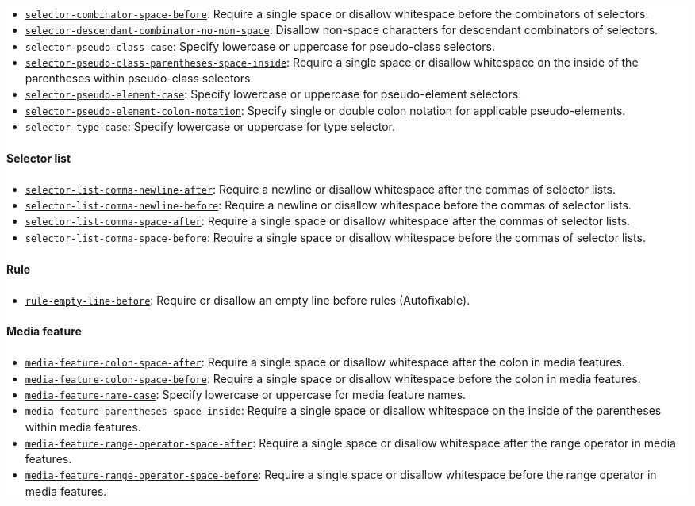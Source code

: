 -   [`selector-combinator-space-before`](https://github.com/stylelint/stylelint/blob/master/lib/rules/selector-combinator-space-before/README.md): Require a single space or disallow whitespace before the combinators of selectors.
-   [`selector-descendant-combinator-no-non-space`](https://github.com/stylelint/stylelint/blob/master/lib/rules/selector-descendant-combinator-no-non-space/README.md): Disallow non-space characters for descendant combinators of selectors.
-   [`selector-pseudo-class-case`](https://github.com/stylelint/stylelint/blob/master/lib/rules/selector-pseudo-class-case/README.md): Specify lowercase or uppercase for pseudo-class selectors.
-   [`selector-pseudo-class-parentheses-space-inside`](https://github.com/stylelint/stylelint/blob/master/lib/rules/selector-pseudo-class-parentheses-space-inside/README.md): Require a single space or disallow whitespace on the inside of the parentheses within pseudo-class selectors.
-   [`selector-pseudo-element-case`](https://github.com/stylelint/stylelint/blob/master/lib/rules/selector-pseudo-element-case/README.md): Specify lowercase or uppercase for pseudo-element selectors.
-   [`selector-pseudo-element-colon-notation`](https://github.com/stylelint/stylelint/blob/master/lib/rules/selector-pseudo-element-colon-notation/README.md): Specify single or double colon notation for applicable pseudo-elements.
-   [`selector-type-case`](https://github.com/stylelint/stylelint/blob/master/lib/rules/selector-type-case/README.md): Specify lowercase or uppercase for type selector.

#### Selector list

-   [`selector-list-comma-newline-after`](https://github.com/stylelint/stylelint/blob/master/lib/rules/selector-list-comma-newline-after/README.md): Require a newline or disallow whitespace after the commas of selector lists.
-   [`selector-list-comma-newline-before`](https://github.com/stylelint/stylelint/blob/master/lib/rules/selector-list-comma-newline-before/README.md): Require a newline or disallow whitespace before the commas of selector lists.
-   [`selector-list-comma-space-after`](https://github.com/stylelint/stylelint/blob/master/lib/rules/selector-list-comma-space-after/README.md): Require a single space or disallow whitespace after the commas of selector lists.
-   [`selector-list-comma-space-before`](https://github.com/stylelint/stylelint/blob/master/lib/rules/selector-list-comma-space-before/README.md): Require a single space or disallow whitespace before the commas of selector lists.

#### Rule

-   [`rule-empty-line-before`](https://github.com/stylelint/stylelint/blob/master/lib/rules/rule-empty-line-before/README.md): Require or disallow an empty line before rules (Autofixable).

#### Media feature

-   [`media-feature-colon-space-after`](https://github.com/stylelint/stylelint/blob/master/lib/rules/media-feature-colon-space-after/README.md): Require a single space or disallow whitespace after the colon in media features.
-   [`media-feature-colon-space-before`](https://github.com/stylelint/stylelint/blob/master/lib/rules/media-feature-colon-space-before/README.md): Require a single space or disallow whitespace before the colon in media features.
-   [`media-feature-name-case`](https://github.com/stylelint/stylelint/blob/master/lib/rules/media-feature-name-case/README.md): Specify lowercase or uppercase for media feature names.
-   [`media-feature-parentheses-space-inside`](https://github.com/stylelint/stylelint/blob/master/lib/rules/media-feature-parentheses-space-inside/README.md): Require a single space or disallow whitespace on the inside of the parentheses within media features.
-   [`media-feature-range-operator-space-after`](https://github.com/stylelint/stylelint/blob/master/lib/rules/media-feature-range-operator-space-after/README.md): Require a single space or disallow whitespace after the range operator in media features.
-   [`media-feature-range-operator-space-before`](https://github.com/stylelint/stylelint/blob/master/lib/rules/media-feature-range-operator-space-before/README.md): Require a single space or disallow whitespace before the range operator in media features.
